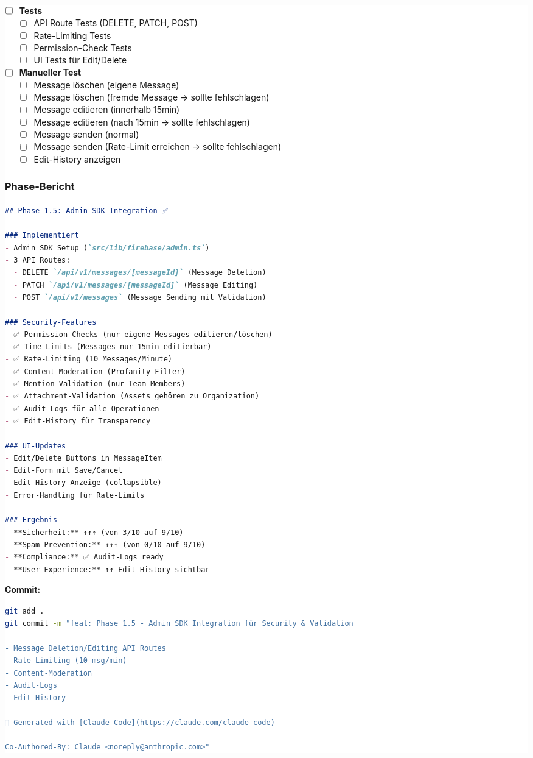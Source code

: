 - [ ] **Tests**
  - [ ] API Route Tests (DELETE, PATCH, POST)
  - [ ] Rate-Limiting Tests
  - [ ] Permission-Check Tests
  - [ ] UI Tests für Edit/Delete

- [ ] **Manueller Test**
  - [ ] Message löschen (eigene Message)
  - [ ] Message löschen (fremde Message → sollte fehlschlagen)
  - [ ] Message editieren (innerhalb 15min)
  - [ ] Message editieren (nach 15min → sollte fehlschlagen)
  - [ ] Message senden (normal)
  - [ ] Message senden (Rate-Limit erreichen → sollte fehlschlagen)
  - [ ] Edit-History anzeigen

### Phase-Bericht

```markdown
## Phase 1.5: Admin SDK Integration ✅

### Implementiert
- Admin SDK Setup (`src/lib/firebase/admin.ts`)
- 3 API Routes:
  - DELETE `/api/v1/messages/[messageId]` (Message Deletion)
  - PATCH `/api/v1/messages/[messageId]` (Message Editing)
  - POST `/api/v1/messages` (Message Sending mit Validation)

### Security-Features
- ✅ Permission-Checks (nur eigene Messages editieren/löschen)
- ✅ Time-Limits (Messages nur 15min editierbar)
- ✅ Rate-Limiting (10 Messages/Minute)
- ✅ Content-Moderation (Profanity-Filter)
- ✅ Mention-Validation (nur Team-Members)
- ✅ Attachment-Validation (Assets gehören zu Organization)
- ✅ Audit-Logs für alle Operationen
- ✅ Edit-History für Transparency

### UI-Updates
- Edit/Delete Buttons in MessageItem
- Edit-Form mit Save/Cancel
- Edit-History Anzeige (collapsible)
- Error-Handling für Rate-Limits

### Ergebnis
- **Sicherheit:** ↑↑↑ (von 3/10 auf 9/10)
- **Spam-Prevention:** ↑↑↑ (von 0/10 auf 9/10)
- **Compliance:** ✅ Audit-Logs ready
- **User-Experience:** ↑↑ Edit-History sichtbar
```

**Commit:**
```bash
git add .
git commit -m "feat: Phase 1.5 - Admin SDK Integration für Security & Validation

- Message Deletion/Editing API Routes
- Rate-Limiting (10 msg/min)
- Content-Moderation
- Audit-Logs
- Edit-History

🤖 Generated with [Claude Code](https://claude.com/claude-code)

Co-Authored-By: Claude <noreply@anthropic.com>"
```
